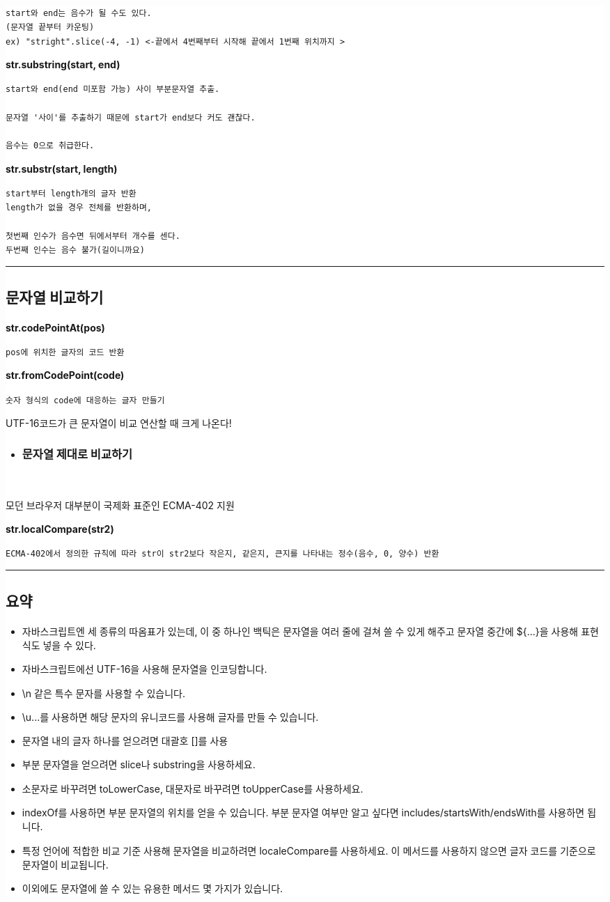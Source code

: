     start와 end는 음수가 될 수도 있다. 
    (문자열 끝부터 카운팅)
    ex) "stright".slice(-4, -1) <-끝에서 4번째부터 시작해 끝에서 1번째 위치까지 >


**str.substring(start, end)**

    start와 end(end 미포함 가능) 사이 부분문자열 추출. 

    문자열 '사이'를 추출하기 때문에 start가 end보다 커도 괜찮다.

    음수는 0으로 취급한다.

**str.substr(start, length)**

    start부터 length개의 글자 반환
    length가 없을 경우 전체를 반환하며, 

    첫번째 인수가 음수면 뒤에서부터 개수를 센다.
    두번째 인수는 음수 불가(길이니까요)

* * *

## 문자열 비교하기

**str.codePointAt(pos)**

    pos에 위치한 글자의 코드 반환

**str.fromCodePoint(code)**

    숫자 형식의 code에 대응하는 글자 만들기
    

UTF-16코드가 큰 문자열이 비교 연산할 때 크게 나온다! 
<br>

- ### 문자열 제대로 비교하기 

<br>

모던 브라우저 대부분이 국제화 표준인 ECMA-402 지원 

**str.localCompare(str2)**

    ECMA-402에서 정의한 규칙에 따라 str이 str2보다 작은지, 같은지, 큰지를 나타내는 정수(음수, 0, 양수) 반환

* * *

## 요약

- 자바스크립트엔 세 종류의 따옴표가 있는데, 이 중 하나인 백틱은 문자열을 여러 줄에 걸쳐 쓸 수 있게 해주고 문자열 중간에 ${…}을 사용해 표현식도 넣을 수 있다.

- 자바스크립트에선 UTF-16을 사용해 문자열을 인코딩합니다.
- \n 같은 특수 문자를 사용할 수 있습니다. 
- \u...를 사용하면 해당 문자의 유니코드를 사용해 글자를 만들 수 있습니다.
- 문자열 내의 글자 하나를 얻으려면 대괄호 []를 사용
- 부분 문자열을 얻으려면 slice나 substring을 사용하세요.
- 소문자로 바꾸려면 toLowerCase, 대문자로 바꾸려면 toUpperCase를 사용하세요.
- indexOf를 사용하면 부분 문자열의 위치를 얻을 수 있습니다. 부분 문자열 여부만 알고 싶다면 includes/startsWith/endsWith를 사용하면 됩니다.
- 특정 언어에 적합한 비교 기준 사용해 문자열을 비교하려면 localeCompare를 사용하세요. 이 메서드를 사용하지 않으면 글자 코드를 기준으로 문자열이 비교됩니다.
- 이외에도 문자열에 쓸 수 있는 유용한 메서드 몇 가지가 있습니다.
